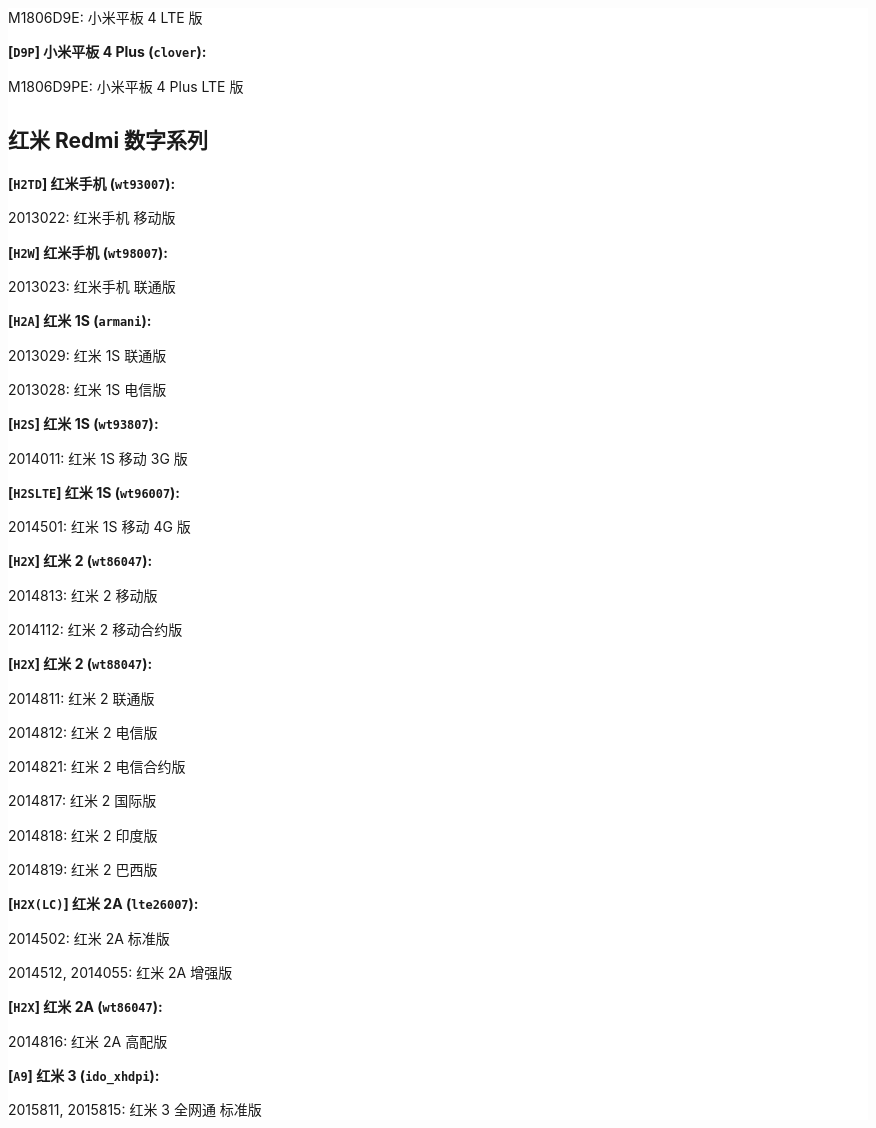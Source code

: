 M1806D9E: 小米平板 4 LTE 版

**[`D9P`] 小米平板 4 Plus (`clover`):**

M1806D9PE: 小米平板 4 Plus LTE 版

## 红米 Redmi 数字系列

**[`H2TD`] 红米手机 (`wt93007`):**

2013022: 红米手机 移动版

**[`H2W`] 红米手机 (`wt98007`):**

2013023: 红米手机 联通版

**[`H2A`] 红米 1S (`armani`):**

2013029: 红米 1S 联通版

2013028: 红米 1S 电信版

**[`H2S`] 红米 1S (`wt93807`):**

2014011: 红米 1S 移动 3G 版

**[`H2SLTE`] 红米 1S (`wt96007`):**

2014501: 红米 1S 移动 4G 版

**[`H2X`] 红米 2 (`wt86047`):**

2014813: 红米 2 移动版

2014112: 红米 2 移动合约版

**[`H2X`] 红米 2 (`wt88047`):**

2014811: 红米 2 联通版

2014812: 红米 2 电信版

2014821: 红米 2 电信合约版

2014817: 红米 2 国际版

2014818: 红米 2 印度版

2014819: 红米 2 巴西版

**[`H2X(LC)`] 红米 2A (`lte26007`):**

2014502: 红米 2A 标准版

2014512, 2014055: 红米 2A 增强版

**[`H2X`] 红米 2A (`wt86047`):**

2014816: 红米 2A 高配版

**[`A9`] 红米 3 (`ido_xhdpi`):**

2015811, 2015815: 红米 3 全网通 标准版
